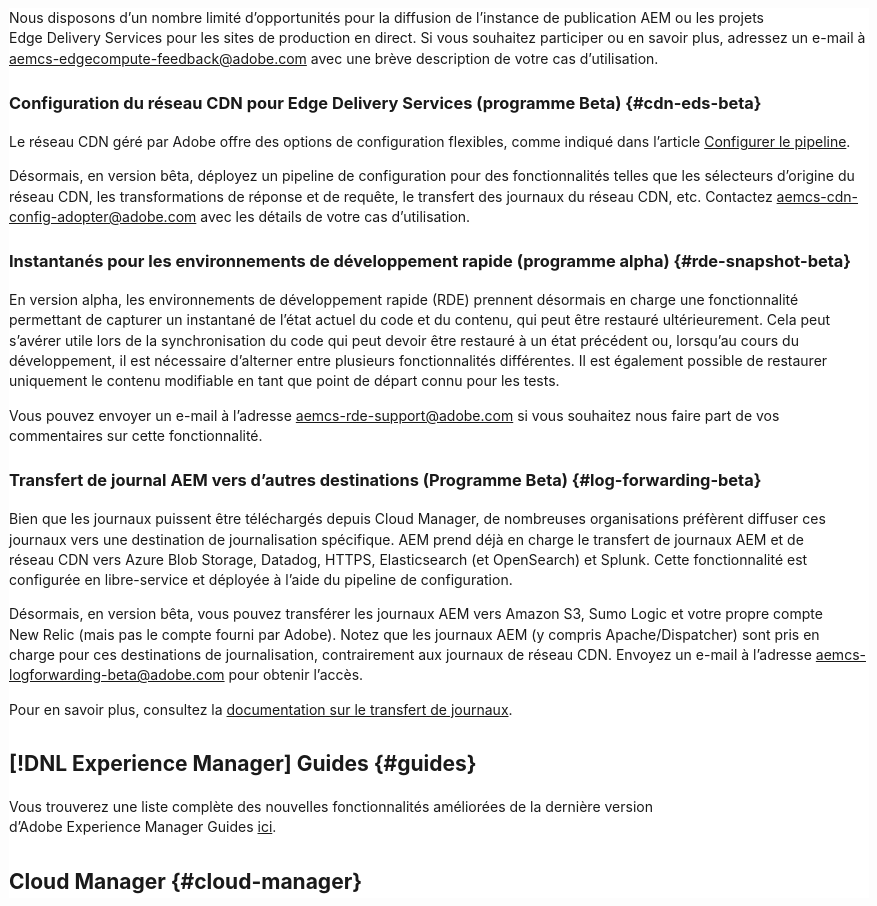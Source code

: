 Nous disposons d’un nombre limité d’opportunités pour la diffusion de l’instance de publication AEM ou les projets Edge Delivery Services pour les sites de production en direct. Si vous souhaitez participer ou en savoir plus, adressez un e-mail à [aemcs-edgecompute-feedback@adobe.com](mailto:aemcs-edgecompute-feedback@adobe.com) avec une brève description de votre cas d’utilisation.

### Configuration du réseau CDN pour Edge Delivery Services (programme Beta) {#cdn-eds-beta}

Le réseau CDN géré par Adobe offre des options de configuration flexibles, comme indiqué dans l’article [Configurer le pipeline](/help/operations/config-pipeline.md#configurations).

Désormais, en version bêta, déployez un pipeline de configuration pour des fonctionnalités telles que les sélecteurs d’origine du réseau CDN, les transformations de réponse et de requête, le transfert des journaux du réseau CDN, etc. Contactez [aemcs-cdn-config-adopter@adobe.com](mailto:aemcs-cdn-config-adopter@adobe.com) avec les détails de votre cas d’utilisation.

### Instantanés pour les environnements de développement rapide (programme alpha) {#rde-snapshot-beta}

En version alpha, les environnements de développement rapide (RDE) prennent désormais en charge une fonctionnalité permettant de capturer un instantané de l’état actuel du code et du contenu, qui peut être restauré ultérieurement. Cela peut s’avérer utile lors de la synchronisation du code qui peut devoir être restauré à un état précédent ou, lorsqu’au cours du développement, il est nécessaire d’alterner entre plusieurs fonctionnalités différentes. Il est également possible de restaurer uniquement le contenu modifiable en tant que point de départ connu pour les tests.

Vous pouvez envoyer un e-mail à l’adresse [aemcs-rde-support@adobe.com](mailto:aemcs-rde-support@adobe.com) si vous souhaitez nous faire part de vos commentaires sur cette fonctionnalité.

### Transfert de journal AEM vers d’autres destinations (Programme Beta) {#log-forwarding-beta}

Bien que les journaux puissent être téléchargés depuis Cloud Manager, de nombreuses organisations préfèrent diffuser ces journaux vers une destination de journalisation spécifique. AEM prend déjà en charge le transfert de journaux AEM et de réseau CDN vers Azure Blob Storage, Datadog, HTTPS, Elasticsearch (et OpenSearch) et Splunk. Cette fonctionnalité est configurée en libre-service et déployée à l’aide du pipeline de configuration.

Désormais, en version bêta, vous pouvez transférer les journaux AEM vers Amazon S3, Sumo Logic et votre propre compte New Relic (mais pas le compte fourni par Adobe). Notez que les journaux AEM (y compris Apache/Dispatcher) sont pris en charge pour ces destinations de journalisation, contrairement aux journaux de réseau CDN. Envoyez un e-mail à l’adresse [aemcs-logforwarding-beta@adobe.com](mailto:aemcs-logforwarding-beta@adobe.com) pour obtenir l’accès.

Pour en savoir plus, consultez la [documentation sur le transfert de journaux](/help/implementing/developing/introduction/log-forwarding.md).

## [!DNL Experience Manager] Guides {#guides}

Vous trouverez une liste complète des nouvelles fonctionnalités améliorées de la dernière version d’Adobe Experience Manager Guides [ici](https://experienceleague.adobe.com/fr/docs/experience-manager-guides/using/release-info/aem-guides-releases-roadmap).

## Cloud Manager {#cloud-manager}
